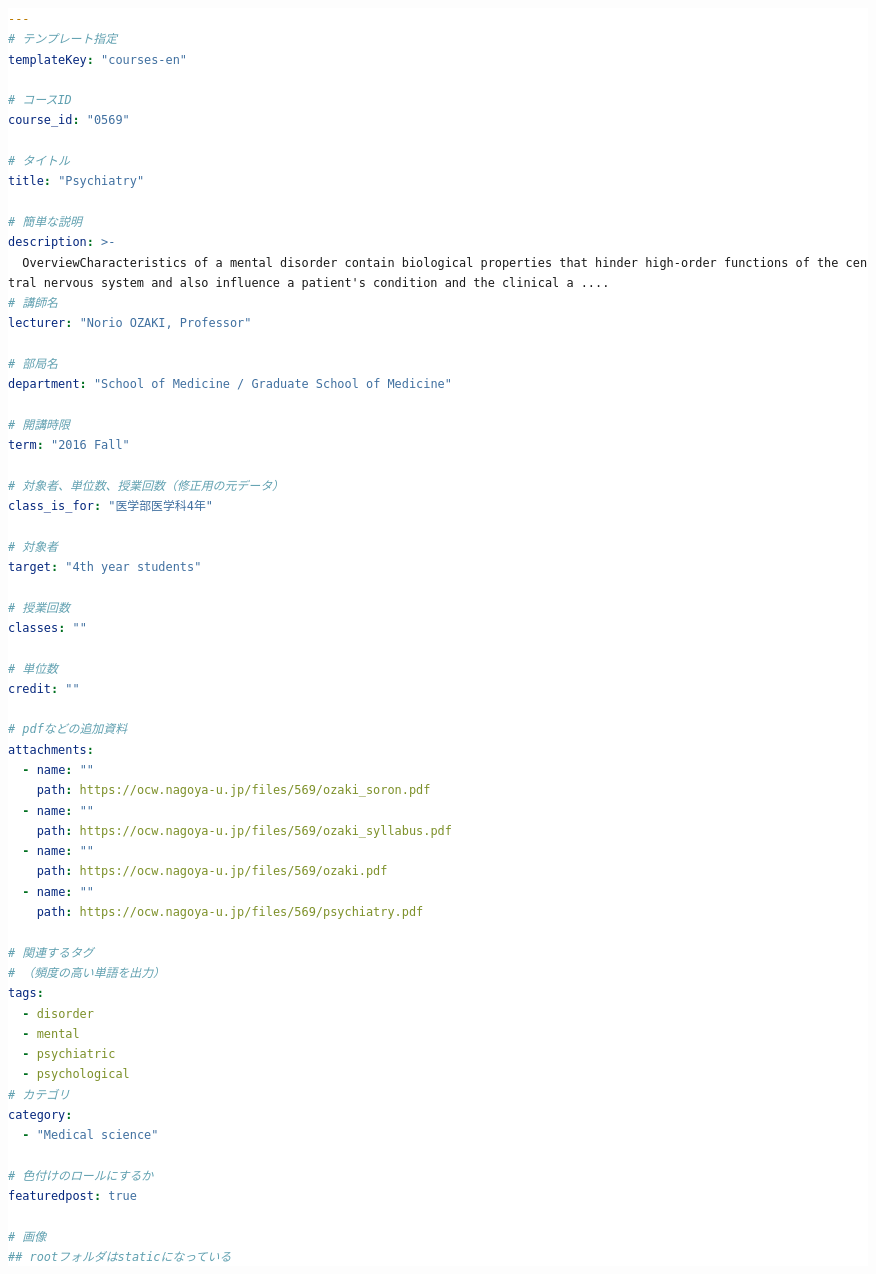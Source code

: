```yaml
---
# テンプレート指定
templateKey: "courses-en"

# コースID
course_id: "0569"

# タイトル
title: "Psychiatry"

# 簡単な説明
description: >-
  OverviewCharacteristics of a mental disorder contain biological properties that hinder high-order functions of the central nervous system and also influence a patient's condition and the clinical a ....
# 講師名
lecturer: "Norio OZAKI, Professor"

# 部局名
department: "School of Medicine / Graduate School of Medicine"

# 開講時限
term: "2016	Fall"

# 対象者、単位数、授業回数（修正用の元データ）
class_is_for: "医学部医学科4年"

# 対象者
target: "4th year students"

# 授業回数
classes: ""

# 単位数
credit: ""

# pdfなどの追加資料
attachments:
  - name: ""
    path: https://ocw.nagoya-u.jp/files/569/ozaki_soron.pdf
  - name: ""
    path: https://ocw.nagoya-u.jp/files/569/ozaki_syllabus.pdf
  - name: ""
    path: https://ocw.nagoya-u.jp/files/569/ozaki.pdf
  - name: ""
    path: https://ocw.nagoya-u.jp/files/569/psychiatry.pdf

# 関連するタグ
# （頻度の高い単語を出力）
tags:
  - disorder
  - mental
  - psychiatric
  - psychological
# カテゴリ
category:
  - "Medical science"

# 色付けのロールにするか
featuredpost: true

# 画像
## rootフォルダはstaticになっている
```